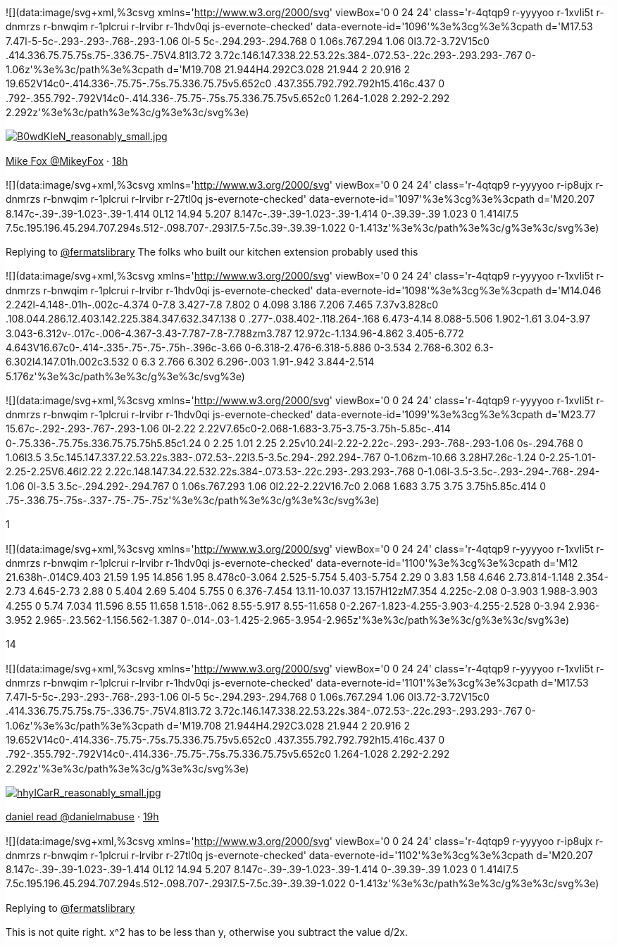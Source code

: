 ![](data:image/svg+xml,%3csvg xmlns='http://www.w3.org/2000/svg' viewBox='0 0 24 24' class='r-4qtqp9 r-yyyyoo r-1xvli5t r-dnmrzs r-bnwqim r-1plcrui r-lrvibr r-1hdv0qi js-evernote-checked' data-evernote-id='1096'%3e%3cg%3e%3cpath d='M17.53 7.47l-5-5c-.293-.293-.768-.293-1.06 0l-5 5c-.294.293-.294.768 0 1.06s.767.294 1.06 0l3.72-3.72V15c0 .414.336.75.75.75s.75-.336.75-.75V4.81l3.72 3.72c.146.147.338.22.53.22s.384-.072.53-.22c.293-.293.293-.767 0-1.06z'%3e%3c/path%3e%3cpath d='M19.708 21.944H4.292C3.028 21.944 2 20.916 2 19.652V14c0-.414.336-.75.75-.75s.75.336.75.75v5.652c0 .437.355.792.792.792h15.416c.437 0 .792-.355.792-.792V14c0-.414.336-.75.75-.75s.75.336.75.75v5.652c0 1.264-1.028 2.292-2.292 2.292z'%3e%3c/path%3e%3c/g%3e%3c/svg%3e)

[   ![B0wdKIeN_reasonably_small.jpg](../_resources/c3bdd2b619e2272b53ddcb1cb0949844.jpg)](https://twitter.com/MikeyFox)

[ Mike Fox   @MikeyFox](https://twitter.com/MikeyFox)
·
[18h](https://twitter.com/MikeyFox/status/1177201833544171520)

![](data:image/svg+xml,%3csvg xmlns='http://www.w3.org/2000/svg' viewBox='0 0 24 24' class='r-4qtqp9 r-yyyyoo r-ip8ujx r-dnmrzs r-bnwqim r-1plcrui r-lrvibr r-27tl0q js-evernote-checked' data-evernote-id='1097'%3e%3cg%3e%3cpath d='M20.207 8.147c-.39-.39-1.023-.39-1.414 0L12 14.94 5.207 8.147c-.39-.39-1.023-.39-1.414 0-.39.39-.39 1.023 0 1.414l7.5 7.5c.195.196.45.294.707.294s.512-.098.707-.293l7.5-7.5c.39-.39.39-1.022 0-1.413z'%3e%3c/path%3e%3c/g%3e%3c/svg%3e)

Replying to
[@fermatslibrary](https://twitter.com/fermatslibrary)
The folks who built our kitchen extension probably used this

![](data:image/svg+xml,%3csvg xmlns='http://www.w3.org/2000/svg' viewBox='0 0 24 24' class='r-4qtqp9 r-yyyyoo r-1xvli5t r-dnmrzs r-bnwqim r-1plcrui r-lrvibr r-1hdv0qi js-evernote-checked' data-evernote-id='1098'%3e%3cg%3e%3cpath d='M14.046 2.242l-4.148-.01h-.002c-4.374 0-7.8 3.427-7.8 7.802 0 4.098 3.186 7.206 7.465 7.37v3.828c0 .108.044.286.12.403.142.225.384.347.632.347.138 0 .277-.038.402-.118.264-.168 6.473-4.14 8.088-5.506 1.902-1.61 3.04-3.97 3.043-6.312v-.017c-.006-4.367-3.43-7.787-7.8-7.788zm3.787 12.972c-1.134.96-4.862 3.405-6.772 4.643V16.67c0-.414-.335-.75-.75-.75h-.396c-3.66 0-6.318-2.476-6.318-5.886 0-3.534 2.768-6.302 6.3-6.302l4.147.01h.002c3.532 0 6.3 2.766 6.302 6.296-.003 1.91-.942 3.844-2.514 5.176z'%3e%3c/path%3e%3c/g%3e%3c/svg%3e)

![](data:image/svg+xml,%3csvg xmlns='http://www.w3.org/2000/svg' viewBox='0 0 24 24' class='r-4qtqp9 r-yyyyoo r-1xvli5t r-dnmrzs r-bnwqim r-1plcrui r-lrvibr r-1hdv0qi js-evernote-checked' data-evernote-id='1099'%3e%3cg%3e%3cpath d='M23.77 15.67c-.292-.293-.767-.293-1.06 0l-2.22 2.22V7.65c0-2.068-1.683-3.75-3.75-3.75h-5.85c-.414 0-.75.336-.75.75s.336.75.75.75h5.85c1.24 0 2.25 1.01 2.25 2.25v10.24l-2.22-2.22c-.293-.293-.768-.293-1.06 0s-.294.768 0 1.06l3.5 3.5c.145.147.337.22.53.22s.383-.072.53-.22l3.5-3.5c.294-.292.294-.767 0-1.06zm-10.66 3.28H7.26c-1.24 0-2.25-1.01-2.25-2.25V6.46l2.22 2.22c.148.147.34.22.532.22s.384-.073.53-.22c.293-.293.293-.768 0-1.06l-3.5-3.5c-.293-.294-.768-.294-1.06 0l-3.5 3.5c-.294.292-.294.767 0 1.06s.767.293 1.06 0l2.22-2.22V16.7c0 2.068 1.683 3.75 3.75 3.75h5.85c.414 0 .75-.336.75-.75s-.337-.75-.75-.75z'%3e%3c/path%3e%3c/g%3e%3c/svg%3e)

1

![](data:image/svg+xml,%3csvg xmlns='http://www.w3.org/2000/svg' viewBox='0 0 24 24' class='r-4qtqp9 r-yyyyoo r-1xvli5t r-dnmrzs r-bnwqim r-1plcrui r-lrvibr r-1hdv0qi js-evernote-checked' data-evernote-id='1100'%3e%3cg%3e%3cpath d='M12 21.638h-.014C9.403 21.59 1.95 14.856 1.95 8.478c0-3.064 2.525-5.754 5.403-5.754 2.29 0 3.83 1.58 4.646 2.73.814-1.148 2.354-2.73 4.645-2.73 2.88 0 5.404 2.69 5.404 5.755 0 6.376-7.454 13.11-10.037 13.157H12zM7.354 4.225c-2.08 0-3.903 1.988-3.903 4.255 0 5.74 7.034 11.596 8.55 11.658 1.518-.062 8.55-5.917 8.55-11.658 0-2.267-1.823-4.255-3.903-4.255-2.528 0-3.94 2.936-3.952 2.965-.23.562-1.156.562-1.387 0-.014-.03-1.425-2.965-3.954-2.965z'%3e%3c/path%3e%3c/g%3e%3c/svg%3e)

14

![](data:image/svg+xml,%3csvg xmlns='http://www.w3.org/2000/svg' viewBox='0 0 24 24' class='r-4qtqp9 r-yyyyoo r-1xvli5t r-dnmrzs r-bnwqim r-1plcrui r-lrvibr r-1hdv0qi js-evernote-checked' data-evernote-id='1101'%3e%3cg%3e%3cpath d='M17.53 7.47l-5-5c-.293-.293-.768-.293-1.06 0l-5 5c-.294.293-.294.768 0 1.06s.767.294 1.06 0l3.72-3.72V15c0 .414.336.75.75.75s.75-.336.75-.75V4.81l3.72 3.72c.146.147.338.22.53.22s.384-.072.53-.22c.293-.293.293-.767 0-1.06z'%3e%3c/path%3e%3cpath d='M19.708 21.944H4.292C3.028 21.944 2 20.916 2 19.652V14c0-.414.336-.75.75-.75s.75.336.75.75v5.652c0 .437.355.792.792.792h15.416c.437 0 .792-.355.792-.792V14c0-.414.336-.75.75-.75s.75.336.75.75v5.652c0 1.264-1.028 2.292-2.292 2.292z'%3e%3c/path%3e%3c/g%3e%3c/svg%3e)

[   ![hhyICarR_reasonably_small.jpg](../_resources/b00b92b8c30b4c51992196bd4f43db6c.jpg)](https://twitter.com/danielmabuse)

[ daniel read   @danielmabuse](https://twitter.com/danielmabuse)
·
[19h](https://twitter.com/danielmabuse/status/1177197445421391872)

![](data:image/svg+xml,%3csvg xmlns='http://www.w3.org/2000/svg' viewBox='0 0 24 24' class='r-4qtqp9 r-yyyyoo r-ip8ujx r-dnmrzs r-bnwqim r-1plcrui r-lrvibr r-27tl0q js-evernote-checked' data-evernote-id='1102'%3e%3cg%3e%3cpath d='M20.207 8.147c-.39-.39-1.023-.39-1.414 0L12 14.94 5.207 8.147c-.39-.39-1.023-.39-1.414 0-.39.39-.39 1.023 0 1.414l7.5 7.5c.195.196.45.294.707.294s.512-.098.707-.293l7.5-7.5c.39-.39.39-1.022 0-1.413z'%3e%3c/path%3e%3c/g%3e%3c/svg%3e)

Replying to
[@fermatslibrary](https://twitter.com/fermatslibrary)

This is not quite right. x^2 has to be less than y, otherwise you subtract the value d/2x.
